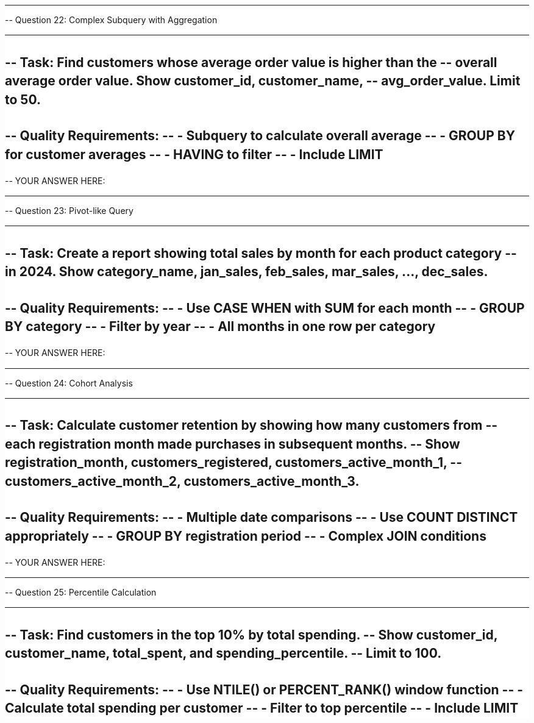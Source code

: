 


-- ----------------------------------------------------------------
-- Question 22: Complex Subquery with Aggregation
-- ----------------------------------------------------------------
-- Task: Find customers whose average order value is higher than the
-- overall average order value. Show customer_id, customer_name, 
-- avg_order_value. Limit to 50.
--
-- Quality Requirements:
-- - Subquery to calculate overall average
-- - GROUP BY for customer averages
-- - HAVING to filter
-- - Include LIMIT
--
-- YOUR ANSWER HERE:




-- ----------------------------------------------------------------
-- Question 23: Pivot-like Query
-- ----------------------------------------------------------------
-- Task: Create a report showing total sales by month for each product category
-- in 2024. Show category_name, jan_sales, feb_sales, mar_sales, ..., dec_sales.
--
-- Quality Requirements:
-- - Use CASE WHEN with SUM for each month
-- - GROUP BY category
-- - Filter by year
-- - All months in one row per category
--
-- YOUR ANSWER HERE:




-- ----------------------------------------------------------------
-- Question 24: Cohort Analysis
-- ----------------------------------------------------------------
-- Task: Calculate customer retention by showing how many customers from
-- each registration month made purchases in subsequent months.
-- Show registration_month, customers_registered, customers_active_month_1,
-- customers_active_month_2, customers_active_month_3.
--
-- Quality Requirements:
-- - Multiple date comparisons
-- - Use COUNT DISTINCT appropriately
-- - GROUP BY registration period
-- - Complex JOIN conditions
--
-- YOUR ANSWER HERE:




-- ----------------------------------------------------------------
-- Question 25: Percentile Calculation
-- ----------------------------------------------------------------
-- Task: Find customers in the top 10% by total spending.
-- Show customer_id, customer_name, total_spent, and spending_percentile.
-- Limit to 100.
--
-- Quality Requirements:
-- - Use NTILE() or PERCENT_RANK() window function
-- - Calculate total spending per customer
-- - Filter to top percentile
-- - Include LIMIT
--